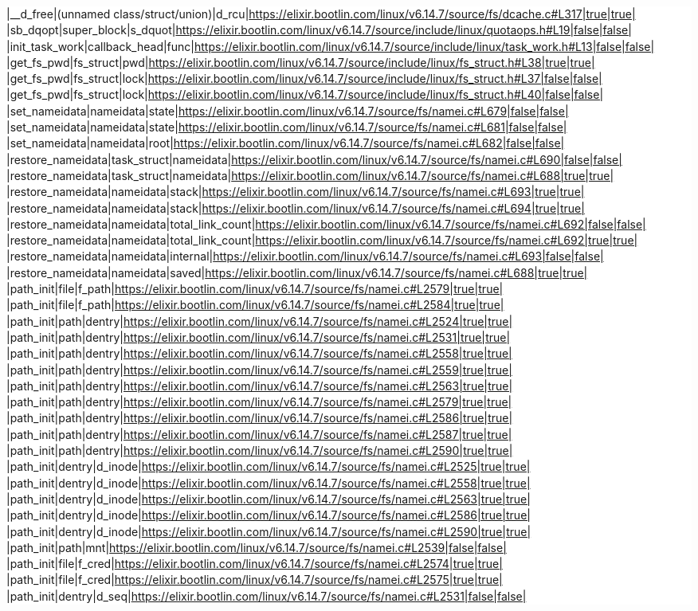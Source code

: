 |__d_free|(unnamed class/struct/union)|d_rcu|https://elixir.bootlin.com/linux/v6.14.7/source/fs/dcache.c#L317|true|true|
|sb_dqopt|super_block|s_dquot|https://elixir.bootlin.com/linux/v6.14.7/source/include/linux/quotaops.h#L19|false|false|
|init_task_work|callback_head|func|https://elixir.bootlin.com/linux/v6.14.7/source/include/linux/task_work.h#L13|false|false|
|get_fs_pwd|fs_struct|pwd|https://elixir.bootlin.com/linux/v6.14.7/source/include/linux/fs_struct.h#L38|true|true|
|get_fs_pwd|fs_struct|lock|https://elixir.bootlin.com/linux/v6.14.7/source/include/linux/fs_struct.h#L37|false|false|
|get_fs_pwd|fs_struct|lock|https://elixir.bootlin.com/linux/v6.14.7/source/include/linux/fs_struct.h#L40|false|false|
|set_nameidata|nameidata|state|https://elixir.bootlin.com/linux/v6.14.7/source/fs/namei.c#L679|false|false|
|set_nameidata|nameidata|state|https://elixir.bootlin.com/linux/v6.14.7/source/fs/namei.c#L681|false|false|
|set_nameidata|nameidata|root|https://elixir.bootlin.com/linux/v6.14.7/source/fs/namei.c#L682|false|false|
|restore_nameidata|task_struct|nameidata|https://elixir.bootlin.com/linux/v6.14.7/source/fs/namei.c#L690|false|false|
|restore_nameidata|task_struct|nameidata|https://elixir.bootlin.com/linux/v6.14.7/source/fs/namei.c#L688|true|true|
|restore_nameidata|nameidata|stack|https://elixir.bootlin.com/linux/v6.14.7/source/fs/namei.c#L693|true|true|
|restore_nameidata|nameidata|stack|https://elixir.bootlin.com/linux/v6.14.7/source/fs/namei.c#L694|true|true|
|restore_nameidata|nameidata|total_link_count|https://elixir.bootlin.com/linux/v6.14.7/source/fs/namei.c#L692|false|false|
|restore_nameidata|nameidata|total_link_count|https://elixir.bootlin.com/linux/v6.14.7/source/fs/namei.c#L692|true|true|
|restore_nameidata|nameidata|internal|https://elixir.bootlin.com/linux/v6.14.7/source/fs/namei.c#L693|false|false|
|restore_nameidata|nameidata|saved|https://elixir.bootlin.com/linux/v6.14.7/source/fs/namei.c#L688|true|true|
|path_init|file|f_path|https://elixir.bootlin.com/linux/v6.14.7/source/fs/namei.c#L2579|true|true|
|path_init|file|f_path|https://elixir.bootlin.com/linux/v6.14.7/source/fs/namei.c#L2584|true|true|
|path_init|path|dentry|https://elixir.bootlin.com/linux/v6.14.7/source/fs/namei.c#L2524|true|true|
|path_init|path|dentry|https://elixir.bootlin.com/linux/v6.14.7/source/fs/namei.c#L2531|true|true|
|path_init|path|dentry|https://elixir.bootlin.com/linux/v6.14.7/source/fs/namei.c#L2558|true|true|
|path_init|path|dentry|https://elixir.bootlin.com/linux/v6.14.7/source/fs/namei.c#L2559|true|true|
|path_init|path|dentry|https://elixir.bootlin.com/linux/v6.14.7/source/fs/namei.c#L2563|true|true|
|path_init|path|dentry|https://elixir.bootlin.com/linux/v6.14.7/source/fs/namei.c#L2579|true|true|
|path_init|path|dentry|https://elixir.bootlin.com/linux/v6.14.7/source/fs/namei.c#L2586|true|true|
|path_init|path|dentry|https://elixir.bootlin.com/linux/v6.14.7/source/fs/namei.c#L2587|true|true|
|path_init|path|dentry|https://elixir.bootlin.com/linux/v6.14.7/source/fs/namei.c#L2590|true|true|
|path_init|dentry|d_inode|https://elixir.bootlin.com/linux/v6.14.7/source/fs/namei.c#L2525|true|true|
|path_init|dentry|d_inode|https://elixir.bootlin.com/linux/v6.14.7/source/fs/namei.c#L2558|true|true|
|path_init|dentry|d_inode|https://elixir.bootlin.com/linux/v6.14.7/source/fs/namei.c#L2563|true|true|
|path_init|dentry|d_inode|https://elixir.bootlin.com/linux/v6.14.7/source/fs/namei.c#L2586|true|true|
|path_init|dentry|d_inode|https://elixir.bootlin.com/linux/v6.14.7/source/fs/namei.c#L2590|true|true|
|path_init|path|mnt|https://elixir.bootlin.com/linux/v6.14.7/source/fs/namei.c#L2539|false|false|
|path_init|file|f_cred|https://elixir.bootlin.com/linux/v6.14.7/source/fs/namei.c#L2574|true|true|
|path_init|file|f_cred|https://elixir.bootlin.com/linux/v6.14.7/source/fs/namei.c#L2575|true|true|
|path_init|dentry|d_seq|https://elixir.bootlin.com/linux/v6.14.7/source/fs/namei.c#L2531|false|false|